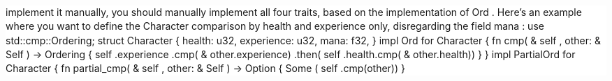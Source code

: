 implement it manually, you should manually implement all four traits, based on the
implementation of
Ord
.
Here’s an example where you want to define the
Character
comparison by
health
and
experience
only, disregarding the field
mana
:
use
std::cmp::Ordering;
struct
Character {
    health: u32,
    experience: u32,
    mana: f32,
}
impl
Ord
for
Character {
fn
cmp(
&
self
, other:
&
Self
) -> Ordering {
self
.experience
            .cmp(
&
other.experience)
            .then(
self
.health.cmp(
&
other.health))
    }
}
impl
PartialOrd
for
Character {
fn
partial_cmp(
&
self
, other:
&
Self
) ->
Option
<Ordering> {
Some
(
self
.cmp(other))
    }